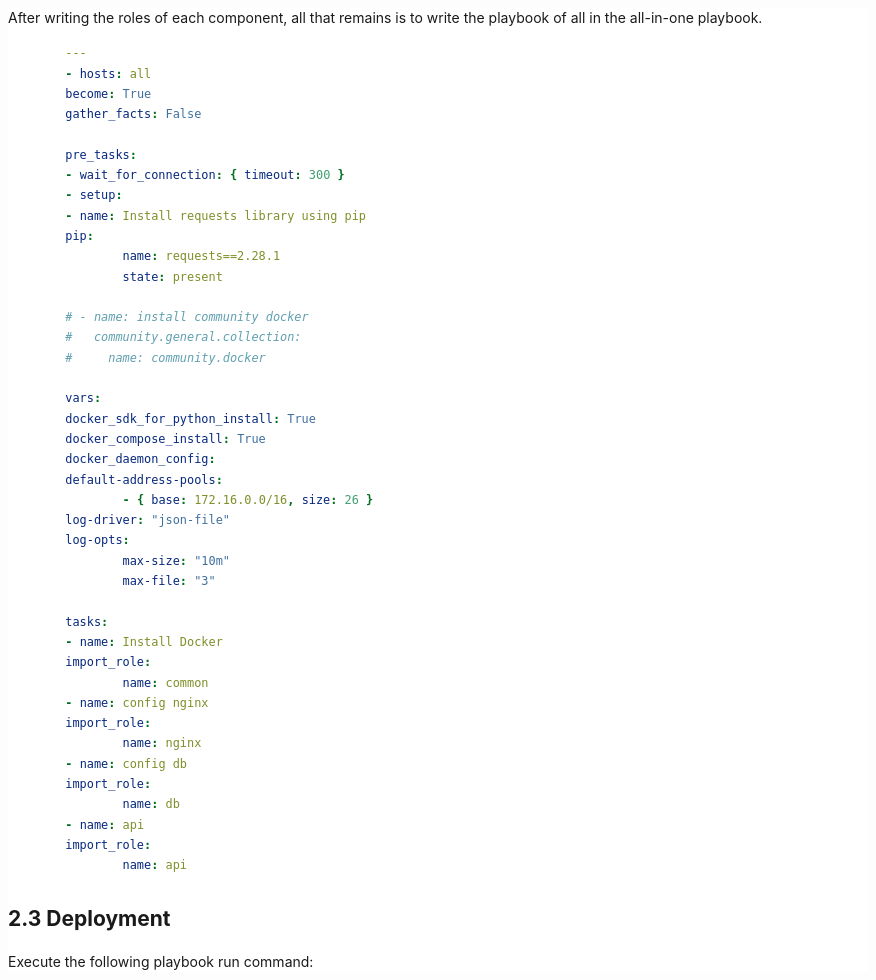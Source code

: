 
After writing the roles of each component, all that remains is to write the playbook of all in the all-in-one playbook.

```yaml
        ---
        - hosts: all
        become: True
        gather_facts: False

        pre_tasks:
        - wait_for_connection: { timeout: 300 }
        - setup:
        - name: Install requests library using pip
        pip:
                name: requests==2.28.1
                state: present

        # - name: install community docker
        #   community.general.collection:
        #     name: community.docker

        vars:
        docker_sdk_for_python_install: True
        docker_compose_install: True
        docker_daemon_config:
        default-address-pools:
                - { base: 172.16.0.0/16, size: 26 }
        log-driver: "json-file"
        log-opts:
                max-size: "10m"
                max-file: "3"
        
        tasks:
        - name: Install Docker
        import_role:
                name: common
        - name: config nginx
        import_role:
                name: nginx
        - name: config db
        import_role:
                name: db
        - name: api
        import_role:
                name: api
```


## 2.3 Deployment

Execute the following playbook run command:

